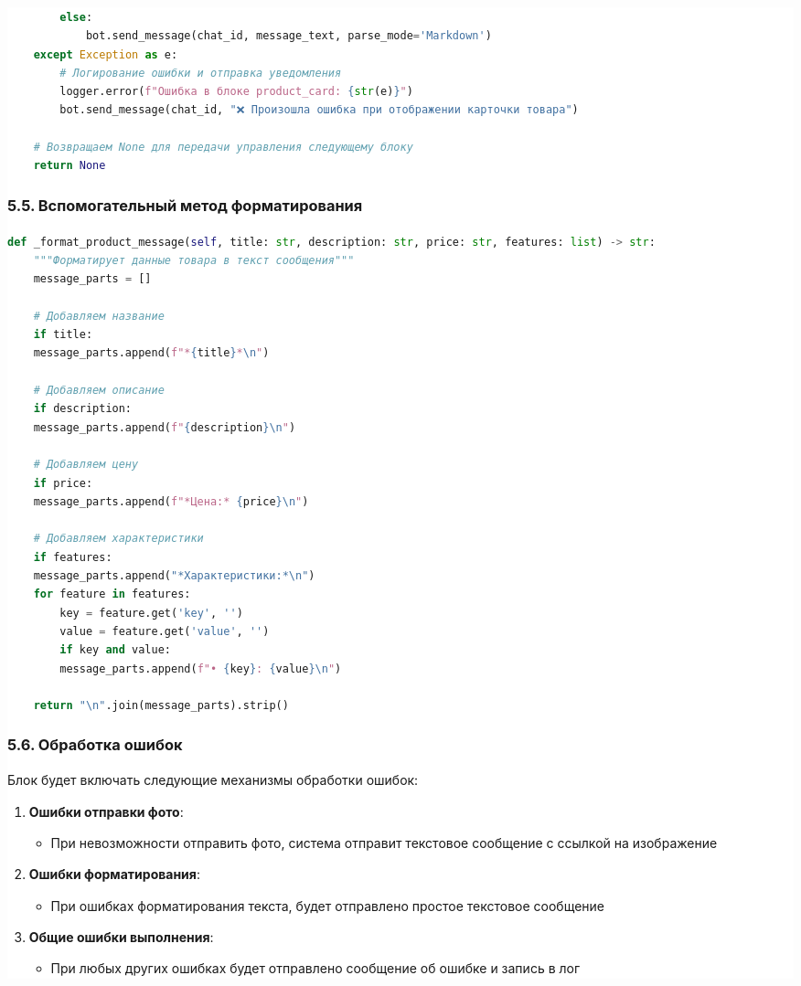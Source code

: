 ```python
        else:
            bot.send_message(chat_id, message_text, parse_mode='Markdown')
    except Exception as e:
        # Логирование ошибки и отправка уведомления
        logger.error(f"Ошибка в блоке product_card: {str(e)}")
        bot.send_message(chat_id, "❌ Произошла ошибка при отображении карточки товара")
    
    # Возвращаем None для передачи управления следующему блоку
    return None
```

### 5.5. Вспомогательный метод форматирования

```python
def _format_product_message(self, title: str, description: str, price: str, features: list) -> str:
    """Форматирует данные товара в текст сообщения"""
    message_parts = []
    
    # Добавляем название
    if title:
    message_parts.append(f"*{title}*\n")
    
    # Добавляем описание
    if description:
    message_parts.append(f"{description}\n")
    
    # Добавляем цену
    if price:
    message_parts.append(f"*Цена:* {price}\n")
    
    # Добавляем характеристики
    if features:
    message_parts.append("*Характеристики:*\n")
    for feature in features:
        key = feature.get('key', '')
        value = feature.get('value', '')
        if key and value:
        message_parts.append(f"• {key}: {value}\n")
    
    return "\n".join(message_parts).strip()
```

### 5.6. Обработка ошибок

Блок будет включать следующие механизмы обработки ошибок:

1. **Ошибки отправки фото**:
   - При невозможности отправить фото, система отправит текстовое сообщение с ссылкой на изображение
   
2. **Ошибки форматирования**:
   - При ошибках форматирования текста, будет отправлено простое текстовое сообщение
   
3. **Общие ошибки выполнения**:
   - При любых других ошибках будет отправлено сообщение об ошибке и запись в лог
   